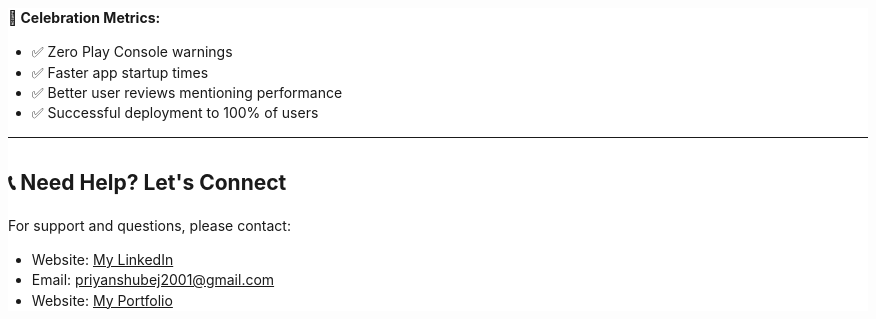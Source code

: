 **🎉 Celebration Metrics:**

- ✅ Zero Play Console warnings
- ✅ Faster app startup times
- ✅ Better user reviews mentioning performance
- ✅ Successful deployment to 100% of users

---

## 📞 Need Help? Let's Connect

For support and questions, please contact:

- Website: [My LinkedIn](https://www.linkedin.com/in/priyanshubej/)
- Email: priyanshubej2001@gmail.com
- Website: [My Portfolio](https://www.priyanshubej.com/)
